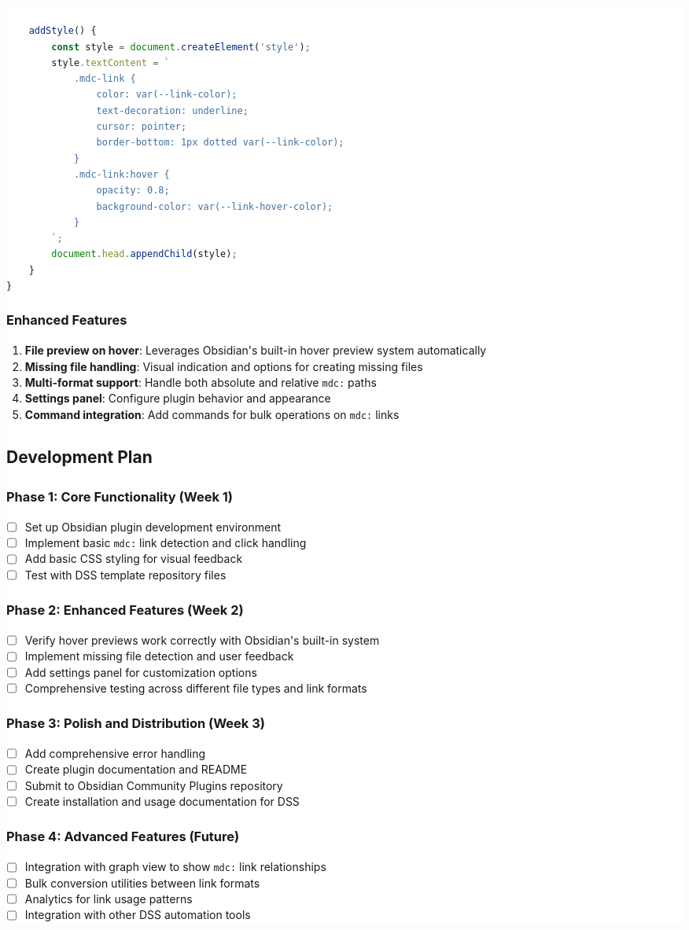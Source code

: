 ```typescript

    addStyle() {
        const style = document.createElement('style');
        style.textContent = `
            .mdc-link {
                color: var(--link-color);
                text-decoration: underline;
                cursor: pointer;
                border-bottom: 1px dotted var(--link-color);
            }
            .mdc-link:hover {
                opacity: 0.8;
                background-color: var(--link-hover-color);
            }
        `;
        document.head.appendChild(style);
    }
}
```

### Enhanced Features

1. **File preview on hover**: Leverages Obsidian's built-in hover preview system automatically
2. **Missing file handling**: Visual indication and options for creating missing files
3. **Multi-format support**: Handle both absolute and relative `mdc:` paths
4. **Settings panel**: Configure plugin behavior and appearance
5. **Command integration**: Add commands for bulk operations on `mdc:` links

## Development Plan

### Phase 1: Core Functionality (Week 1)
- [ ] Set up Obsidian plugin development environment
- [ ] Implement basic `mdc:` link detection and click handling
- [ ] Add basic CSS styling for visual feedback
- [ ] Test with DSS template repository files

### Phase 2: Enhanced Features (Week 2)
- [ ] Verify hover previews work correctly with Obsidian's built-in system
- [ ] Implement missing file detection and user feedback
- [ ] Add settings panel for customization options
- [ ] Comprehensive testing across different file types and link formats

### Phase 3: Polish and Distribution (Week 3)
- [ ] Add comprehensive error handling
- [ ] Create plugin documentation and README
- [ ] Submit to Obsidian Community Plugins repository
- [ ] Create installation and usage documentation for DSS

### Phase 4: Advanced Features (Future)
- [ ] Integration with graph view to show `mdc:` link relationships
- [ ] Bulk conversion utilities between link formats
- [ ] Analytics for link usage patterns
- [ ] Integration with other DSS automation tools
